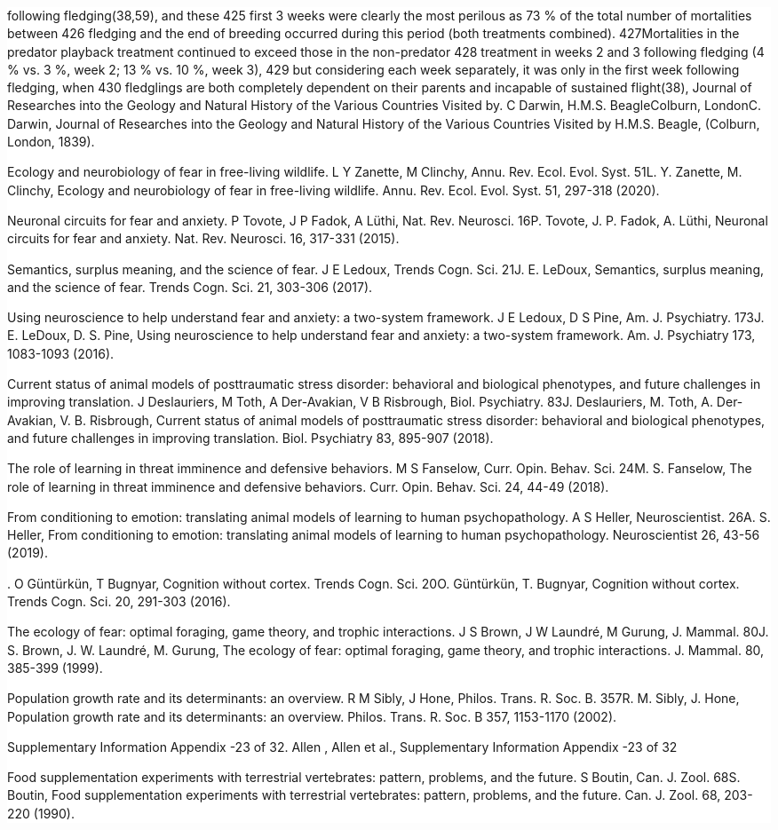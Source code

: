following fledging(38,59), and these 425 first 3 weeks were clearly the most perilous as 73 % of the total number of mortalities between 426 fledging and the end of breeding occurred during this period (both treatments combined). 427Mortalities in the predator playback treatment continued to exceed those in the non-predator 428 treatment in weeks 2 and 3 following fledging (4 % vs. 3 %, week 2; 13 % vs. 10 %, week 3), 429 but considering each week separately, it was only in the first week following fledging, when 430 fledglings are both completely dependent on their parents and incapable of sustained flight(38),
Journal of Researches into the Geology and Natural History of the Various Countries Visited by. C Darwin, H.M.S. BeagleColburn, LondonC. Darwin, Journal of Researches into the Geology and Natural History of the Various Countries Visited by H.M.S. Beagle, (Colburn, London, 1839).

Ecology and neurobiology of fear in free-living wildlife. L Y Zanette, M Clinchy, Annu. Rev. Ecol. Evol. Syst. 51L. Y. Zanette, M. Clinchy, Ecology and neurobiology of fear in free-living wildlife. Annu. Rev. Ecol. Evol. Syst. 51, 297-318 (2020).

Neuronal circuits for fear and anxiety. P Tovote, J P Fadok, A Lüthi, Nat. Rev. Neurosci. 16P. Tovote, J. P. Fadok, A. Lüthi, Neuronal circuits for fear and anxiety. Nat. Rev. Neurosci. 16, 317-331 (2015).

Semantics, surplus meaning, and the science of fear. J E Ledoux, Trends Cogn. Sci. 21J. E. LeDoux, Semantics, surplus meaning, and the science of fear. Trends Cogn. Sci. 21, 303-306 (2017).

Using neuroscience to help understand fear and anxiety: a two-system framework. J E Ledoux, D S Pine, Am. J. Psychiatry. 173J. E. LeDoux, D. S. Pine, Using neuroscience to help understand fear and anxiety: a two-system framework. Am. J. Psychiatry 173, 1083-1093 (2016).

Current status of animal models of posttraumatic stress disorder: behavioral and biological phenotypes, and future challenges in improving translation. J Deslauriers, M Toth, A Der-Avakian, V B Risbrough, Biol. Psychiatry. 83J. Deslauriers, M. Toth, A. Der-Avakian, V. B. Risbrough, Current status of animal models of posttraumatic stress disorder: behavioral and biological phenotypes, and future challenges in improving translation. Biol. Psychiatry 83, 895-907 (2018).

The role of learning in threat imminence and defensive behaviors. M S Fanselow, Curr. Opin. Behav. Sci. 24M. S. Fanselow, The role of learning in threat imminence and defensive behaviors. Curr. Opin. Behav. Sci. 24, 44-49 (2018).

From conditioning to emotion: translating animal models of learning to human psychopathology. A S Heller, Neuroscientist. 26A. S. Heller, From conditioning to emotion: translating animal models of learning to human psychopathology. Neuroscientist 26, 43-56 (2019).

. O Güntürkün, T Bugnyar, Cognition without cortex. Trends Cogn. Sci. 20O. Güntürkün, T. Bugnyar, Cognition without cortex. Trends Cogn. Sci. 20, 291-303 (2016).

The ecology of fear: optimal foraging, game theory, and trophic interactions. J S Brown, J W Laundré, M Gurung, J. Mammal. 80J. S. Brown, J. W. Laundré, M. Gurung, The ecology of fear: optimal foraging, game theory, and trophic interactions. J. Mammal. 80, 385-399 (1999).

Population growth rate and its determinants: an overview. R M Sibly, J Hone, Philos. Trans. R. Soc. B. 357R. M. Sibly, J. Hone, Population growth rate and its determinants: an overview. Philos. Trans. R. Soc. B 357, 1153-1170 (2002).

Supplementary Information Appendix -23 of 32. Allen , Allen et al., Supplementary Information Appendix -23 of 32

Food supplementation experiments with terrestrial vertebrates: pattern, problems, and the future. S Boutin, Can. J. Zool. 68S. Boutin, Food supplementation experiments with terrestrial vertebrates: pattern, problems, and the future. Can. J. Zool. 68, 203-220 (1990).
